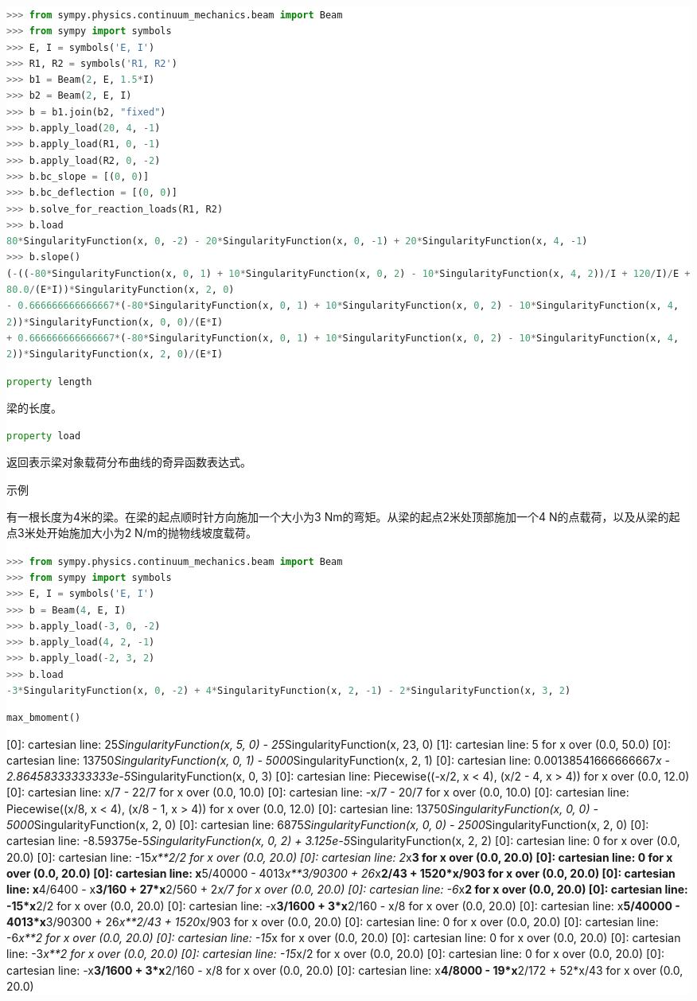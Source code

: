 ```py
>>> from sympy.physics.continuum_mechanics.beam import Beam
>>> from sympy import symbols
>>> E, I = symbols('E, I')
>>> R1, R2 = symbols('R1, R2')
>>> b1 = Beam(2, E, 1.5*I)
>>> b2 = Beam(2, E, I)
>>> b = b1.join(b2, "fixed")
>>> b.apply_load(20, 4, -1)
>>> b.apply_load(R1, 0, -1)
>>> b.apply_load(R2, 0, -2)
>>> b.bc_slope = [(0, 0)]
>>> b.bc_deflection = [(0, 0)]
>>> b.solve_for_reaction_loads(R1, R2)
>>> b.load
80*SingularityFunction(x, 0, -2) - 20*SingularityFunction(x, 0, -1) + 20*SingularityFunction(x, 4, -1)
>>> b.slope()
(-((-80*SingularityFunction(x, 0, 1) + 10*SingularityFunction(x, 0, 2) - 10*SingularityFunction(x, 4, 2))/I + 120/I)/E + 80.0/(E*I))*SingularityFunction(x, 2, 0)
- 0.666666666666667*(-80*SingularityFunction(x, 0, 1) + 10*SingularityFunction(x, 0, 2) - 10*SingularityFunction(x, 4, 2))*SingularityFunction(x, 0, 0)/(E*I)
+ 0.666666666666667*(-80*SingularityFunction(x, 0, 1) + 10*SingularityFunction(x, 0, 2) - 10*SingularityFunction(x, 4, 2))*SingularityFunction(x, 2, 0)/(E*I) 
```

```py
property length
```

梁的长度。

```py
property load
```

返回表示梁对象载荷分布曲线的奇异函数表达式。

示例

有一根长度为4米的梁。在梁的起点顺时针方向施加一个大小为3 Nm的弯矩。从梁的起点2米处顶部施加一个4 N的点载荷，以及从梁的起点3米处开始施加大小为2 N/m的抛物线坡度载荷。

```py
>>> from sympy.physics.continuum_mechanics.beam import Beam
>>> from sympy import symbols
>>> E, I = symbols('E, I')
>>> b = Beam(4, E, I)
>>> b.apply_load(-3, 0, -2)
>>> b.apply_load(4, 2, -1)
>>> b.apply_load(-2, 3, 2)
>>> b.load
-3*SingularityFunction(x, 0, -2) + 4*SingularityFunction(x, 2, -1) - 2*SingularityFunction(x, 3, 2) 
```

```py
max_bmoment()
```


[0]: cartesian line: 25*SingularityFunction(x, 5, 0) - 25*SingularityFunction(x, 23, 0)
[1]: cartesian line: 5 for x over (0.0, 50.0)
[0]: cartesian line: 13750*SingularityFunction(x, 0, 1) - 5000*SingularityFunction(x, 2, 1)
[0]: cartesian line: 0.00138541666666667*x - 2.86458333333333e-5*SingularityFunction(x, 0, 3)
[0]: cartesian line: Piecewise((-x/2, x < 4), (x/2 - 4, x > 4)) for x over (0.0, 12.0) 
[0]: cartesian line: x/7 - 22/7 for x over (0.0, 10.0)
[0]: cartesian line: -x/7 - 20/7 for x over (0.0, 10.0) 
[0]: cartesian line: Piecewise((x/8, x < 4), (x/8 - 1, x > 4)) for x over (0.0, 12.0) 
[0]: cartesian line: 13750*SingularityFunction(x, 0, 0) - 5000*SingularityFunction(x, 2, 0)
[0]: cartesian line: 6875*SingularityFunction(x, 0, 0) - 2500*SingularityFunction(x, 2, 0)
[0]: cartesian line: -8.59375e-5*SingularityFunction(x, 0, 2) + 3.125e-5*SingularityFunction(x, 2, 2)
[0]: cartesian line: 0 for x over (0.0, 20.0)
[0]: cartesian line: -15*x**2/2 for x over (0.0, 20.0)
[0]: cartesian line: 2*x**3 for x over (0.0, 20.0) 
[0]: cartesian line: 0 for x over (0.0, 20.0)
[0]: cartesian line: x**5/40000 - 4013*x**3/90300 + 26*x**2/43 + 1520*x/903 for x over (0.0, 20.0)
[0]: cartesian line: x**4/6400 - x**3/160 + 27*x**2/560 + 2*x/7 for x over (0.0, 20.0) 
[0]: cartesian line: -6*x**2 for x over (0.0, 20.0)
[0]: cartesian line: -15*x**2/2 for x over (0.0, 20.0)
[0]: cartesian line: -x**3/1600 + 3*x**2/160 - x/8 for x over (0.0, 20.0)
[0]: cartesian line: x**5/40000 - 4013*x**3/90300 + 26*x**2/43 + 1520*x/903 for x over (0.0, 20.0) 
[0]: cartesian line: 0 for x over (0.0, 20.0)
[0]: cartesian line: -6*x**2 for x over (0.0, 20.0)
[0]: cartesian line: -15*x for x over (0.0, 20.0) 
[0]: cartesian line: 0 for x over (0.0, 20.0)
[0]: cartesian line: -3*x**2 for x over (0.0, 20.0)
[0]: cartesian line: -15*x/2 for x over (0.0, 20.0) 
[0]: cartesian line: 0 for x over (0.0, 20.0)
[0]: cartesian line: -x**3/1600 + 3*x**2/160 - x/8 for x over (0.0, 20.0)
[0]: cartesian line: x**4/8000 - 19*x**2/172 + 52*x/43 for x over (0.0, 20.0) 
